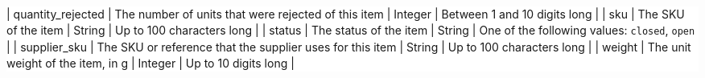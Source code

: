 | quantity_rejected | The number of units that were rejected of this item | Integer | Between 1 and 10 digits long |
| sku | The SKU of the item | String | Up to 100 characters long |
| status | The status of the item | String | One of the following values: `closed`, `open` |
| supplier_sku | The SKU or reference that the supplier uses for this item | String | Up to 100 characters long |
| weight | The unit weight of the item, in g | Integer | Up to 10 digits long |
